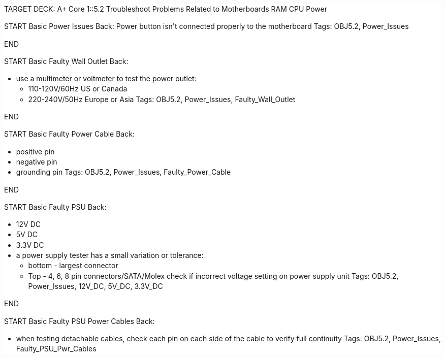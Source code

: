 TARGET DECK: A+ Core 1::5.2 Troubleshoot Problems Related to Motherboards RAM CPU Power

START
Basic
Power Issues
Back:
Power button isn't connected properly to the motherboard 
Tags: OBJ5.2, Power_Issues

END

START
Basic
Faulty Wall Outlet
Back:
- use a multimeter or voltmeter to test the power outlet:
	- 110-120V/60Hz US or Canada
	- 220-240V/50Hz Europe or Asia
Tags: OBJ5.2, Power_Issues, Faulty_Wall_Outlet 

END

START
Basic
Faulty Power Cable
Back:
- positive pin
- negative pin
- grounding pin
Tags: OBJ5.2, Power_Issues, Faulty_Power_Cable

END

START
Basic
Faulty PSU
Back:
- 12V DC
- 5V DC
- 3.3V DC
- a power supply tester has a small variation or tolerance:
	- bottom - largest connector
	- Top - 4, 6, 8 pin connectors/SATA/Molex
check if incorrect voltage setting on power supply unit
Tags: OBJ5.2, Power_Issues, 12V_DC, 5V_DC, 3.3V_DC

END

START
Basic
Faulty PSU Power Cables
Back:
- when testing detachable cables, check each pin on each side of the cable to verify full continuity 
Tags: OBJ5.2, Power_Issues, Faulty_PSU_Pwr_Cables
